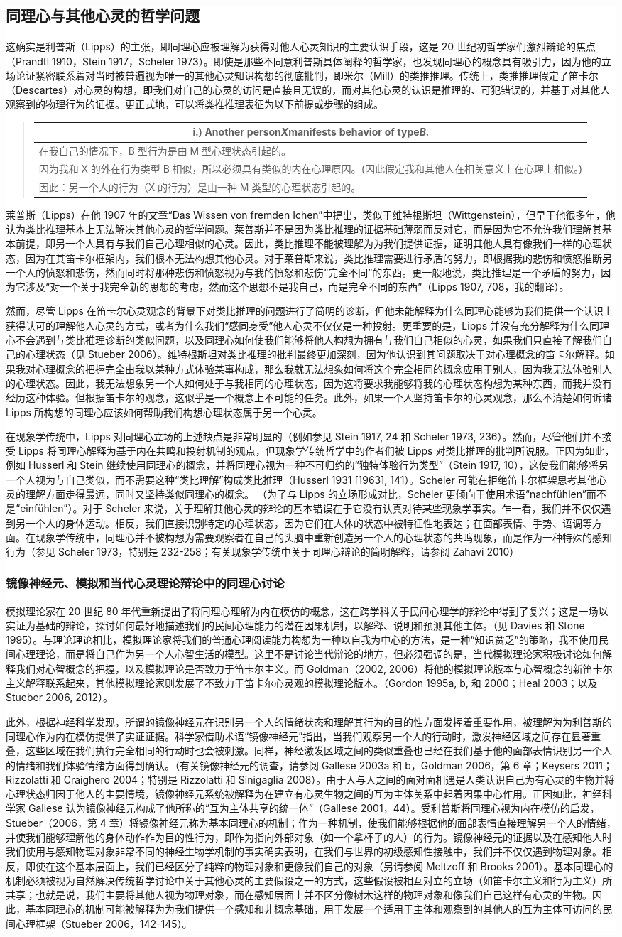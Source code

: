 ## 同理心与其他心灵的哲学问题

这确实是利普斯（Lipps）的主张，即同理心应被理解为获得对他人心灵知识的主要认识手段，这是 20 世纪初哲学家们激烈辩论的焦点（Prandtl 1910，Stein 1917，Scheler 1973）。即使是那些不同意利普斯具体阐释的哲学家，也发现同理心的概念具有吸引力，因为他的立场论证紧密联系着对当时被普遍视为唯一的其他心灵知识构想的彻底批判，即米尔（Mill）的类推推理。传统上，类推推理假定了笛卡尔（Descartes）对心灵的构想，即我们对自己的心灵的访问是直接且无误的，而对其他心灵的认识是推理的、可犯错误的，并基于对其他人观察到的物理行为的证据。更正式地，可以将类推推理表征为以下前提或步骤的组成。

> | i.) Another person*X*manifests behavior of type*B*.                                                                    |
> | ------------------------------------------------------------------------------------------------------------------ |
> | 在我自己的情况下，B 型行为是由 M 型心理状态引起的。                                                              |
> | 因为我和 X 的外在行为类型 B 相似，所以必须具有类似的内在心理原因。(因此假定我和其他人在相关意义上在心理上相似。) |
> | 因此：另一个人的行为（X 的行为）是由一种 M 类型的心理状态引起的。                                                |

莱普斯（Lipps）在他 1907 年的文章“Das Wissen von fremden Ichen”中提出，类似于维特根斯坦（Wittgenstein），但早于他很多年，他认为类比推理基本上无法解决其他心灵的哲学问题。莱普斯并不是因为类比推理的证据基础薄弱而反对它，而是因为它不允许我们理解其基本前提，即另一个人具有与我们自己心理相似的心灵。因此，类比推理不能被理解为为我们提供证据，证明其他人具有像我们一样的心理状态，因为在其笛卡尔框架内，我们根本无法构想其他心灵。对于莱普斯来说，类比推理需要进行矛盾的努力，即根据我的悲伤和愤怒推断另一个人的愤怒和悲伤，然而同时将那种悲伤和愤怒视为与我的愤怒和悲伤“完全不同”的东西。更一般地说，类比推理是一个矛盾的努力，因为它涉及“对一个关于我完全新的思想的考虑，然而这个思想不是我自己，而是完全不同的东西”（Lipps 1907, 708，我的翻译）。

然而，尽管 Lipps 在笛卡尔心灵观念的背景下对类比推理的问题进行了简明的诊断，但他未能解释为什么同理心能够为我们提供一个认识上获得认可的理解他人心灵的方式，或者为什么我们“感同身受”他人心灵不仅仅是一种投射。更重要的是，Lipps 并没有充分解释为什么同理心不会遇到与类比推理诊断的类似问题，以及同理心如何使我们能够将他人构想为拥有与我们自己相似的心灵，如果我们只直接了解我们自己的心理状态（见 Stueber 2006）。维特根斯坦对类比推理的批判最终更加深刻，因为他认识到其问题取决于对心理概念的笛卡尔解释。如果我对心理概念的把握完全由我以某种方式体验某事构成，那么我就无法想象如何将这个完全相同的概念应用于别人，因为我无法体验别人的心理状态。因此，我无法想象另一个人如何处于与我相同的心理状态，因为这将要求我能够将我的心理状态构想为某种东西，而我并没有经历这种体验。但根据笛卡尔的观念，这似乎是一个概念上不可能的任务。此外，如果一个人坚持笛卡尔的心灵观念，那么不清楚如何诉诸 Lipps 所构想的同理心应该如何帮助我们构想心理状态属于另一个心灵。

在现象学传统中，Lipps 对同理心立场的上述缺点是非常明显的（例如参见 Stein 1917, 24 和 Scheler 1973, 236）。然而，尽管他们并不接受 Lipps 将同理心解释为基于内在共鸣和投射机制的观点，但现象学传统哲学中的作者们被 Lipps 对类比推理的批判所说服。正因为如此，例如 Husserl 和 Stein 继续使用同理心的概念，并将同理心视为一种不可归约的“独特体验行为类型”（Stein 1917, 10），这使我们能够将另一个人视为与自己类似，而不需要这种“类比理解”构成类比推理（Husserl 1931 [1963], 141）。Scheler 可能在拒绝笛卡尔框架思考其他心灵的理解方面走得最远，同时又坚持类似同理心的概念。 （为了与 Lipps 的立场形成对比，Scheler 更倾向于使用术语“nachfühlen”而不是“einfühlen”）。对于 Scheler 来说，关于理解其他心灵的辩论的基本错误在于它没有认真对待某些现象学事实。乍一看，我们并不仅仅遇到另一个人的身体运动。相反，我们直接识别特定的心理状态，因为它们在人体的状态中被特征性地表达；在面部表情、手势、语调等方面。在现象学传统中，同理心并不被构想为需要观察者在自己的头脑中重新创造另一个人的心理状态的共鸣现象，而是作为一种特殊的感知行为（参见 Scheler 1973，特别是 232-258；有关现象学传统中关于同理心辩论的简明解释，请参阅 Zahavi 2010）

### 镜像神经元、模拟和当代心灵理论辩论中的同理心讨论

模拟理论家在 20 世纪 80 年代重新提出了将同理心理解为内在模仿的概念，这在跨学科关于民间心理学的辩论中得到了复兴；这是一场以实证为基础的辩论，探讨如何最好地描述我们的民间心理能力的潜在因果机制，以解释、说明和预测其他主体。（见 Davies 和 Stone 1995）。与理论理论相比，模拟理论家将我们的普通心理阅读能力构想为一种以自我为中心的方法，是一种“知识贫乏”的策略，我不使用民间心理理论，而是将自己作为另一个人心智生活的模型。这里不是讨论当代辩论的地方，但必须强调的是，当代模拟理论家积极讨论如何解释我们对心智概念的把握，以及模拟理论是否致力于笛卡尔主义。而 Goldman（2002, 2006）将他的模拟理论版本与心智概念的新笛卡尔主义解释联系起来，其他模拟理论家则发展了不致力于笛卡尔心灵观的模拟理论版本。（Gordon 1995a, b, 和 2000；Heal 2003；以及 Stueber 2006, 2012）。

此外，根据神经科学发现，所谓的镜像神经元在识别另一个人的情绪状态和理解其行为的目的性方面发挥着重要作用，被理解为为利普斯的同理心作为内在模仿提供了实证证据。科学家借助术语“镜像神经元”指出，当我们观察另一个人的行动时，激发神经区域之间存在显著重叠，这些区域在我们执行完全相同的行动时也会被刺激。同样，神经激发区域之间的类似重叠也已经在我们基于他的面部表情识别另一个人的情绪和我们体验情绪方面得到确认。（有关镜像神经元的调查，请参阅 Gallese 2003a 和 b，Goldman 2006，第 6 章；Keysers 2011；Rizzolatti 和 Craighero 2004；特别是 Rizzolatti 和 Sinigaglia 2008）。由于人与人之间的面对面相遇是人类认识自己为有心灵的生物并将心理状态归因于他人的主要情境，镜像神经元系统被解释为在建立有心灵生物之间的互为主体关系中起着因果中心作用。正因如此，神经科学家 Gallese 认为镜像神经元构成了他所称的“互为主体共享的统一体”（Gallese 2001，44）。受利普斯将同理心视为内在模仿的启发，Stueber（2006，第 4 章）将镜像神经元称为基本同理心的机制；作为一种机制，使我们能够根据他的面部表情直接理解另一个人的情绪，并使我们能够理解他的身体动作作为目的性行为，即作为指向外部对象（如一个拿杯子的人）的行为。镜像神经元的证据以及在感知他人时我们使用与感知物理对象非常不同的神经生物学机制的事实确实表明，在我们与世界的初级感知性接触中，我们并不仅仅遇到物理对象。相反，即使在这个基本层面上，我们已经区分了纯粹的物理对象和更像我们自己的对象（另请参阅 Meltzoff 和 Brooks 2001）。基本同理心的机制必须被视为自然解决传统哲学讨论中关于其他心灵的主要假设之一的方式，这些假设被相互对立的立场（如笛卡尔主义和行为主义）所共享；也就是说，我们主要将其他人视为物理对象，而在感知层面上并不区分像树木这样的物理对象和像我们自己这样有心灵的生物。因此，基本同理心的机制可能被解释为为我们提供一个感知和非概念基础，用于发展一个适用于主体和观察到的其他人的互为主体可访问的民间心理框架（Stueber 2006，142-145）。
